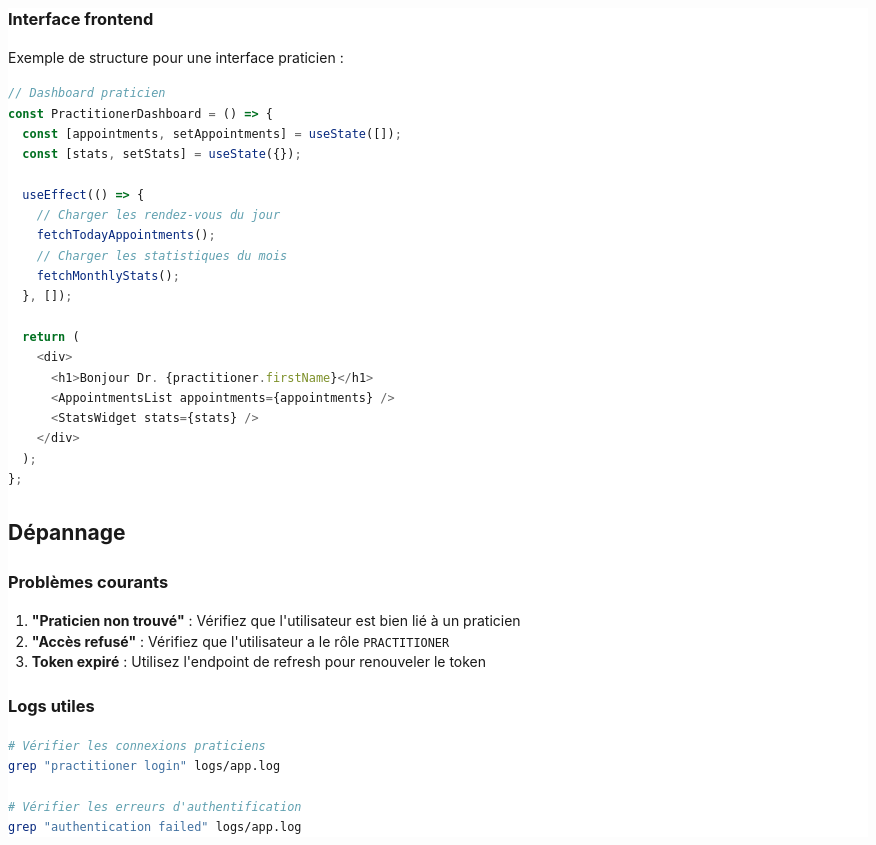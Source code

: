 ### Interface frontend

Exemple de structure pour une interface praticien :

```javascript
// Dashboard praticien
const PractitionerDashboard = () => {
  const [appointments, setAppointments] = useState([]);
  const [stats, setStats] = useState({});
  
  useEffect(() => {
    // Charger les rendez-vous du jour
    fetchTodayAppointments();
    // Charger les statistiques du mois
    fetchMonthlyStats();
  }, []);
  
  return (
    <div>
      <h1>Bonjour Dr. {practitioner.firstName}</h1>
      <AppointmentsList appointments={appointments} />
      <StatsWidget stats={stats} />
    </div>
  );
};
```

## Dépannage

### Problèmes courants

1. **"Praticien non trouvé"** : Vérifiez que l'utilisateur est bien lié à un praticien
2. **"Accès refusé"** : Vérifiez que l'utilisateur a le rôle `PRACTITIONER`
3. **Token expiré** : Utilisez l'endpoint de refresh pour renouveler le token

### Logs utiles

```bash
# Vérifier les connexions praticiens
grep "practitioner login" logs/app.log

# Vérifier les erreurs d'authentification
grep "authentication failed" logs/app.log
``` 